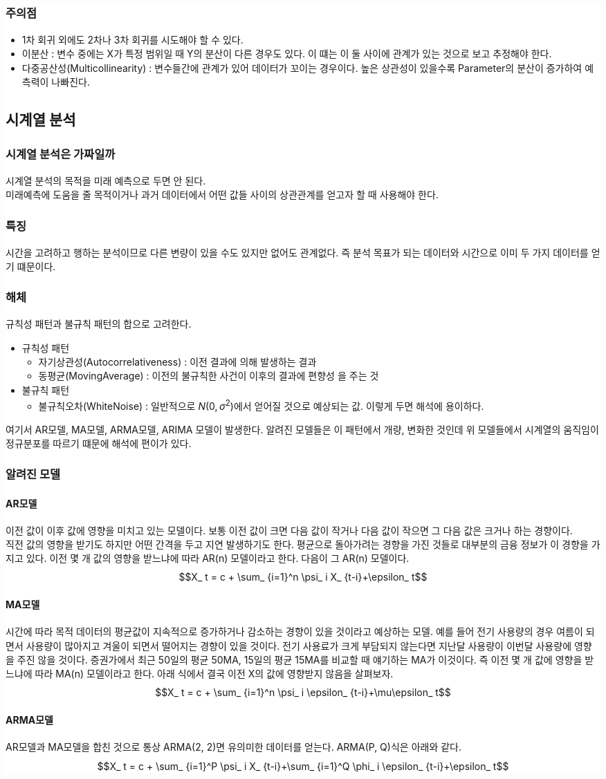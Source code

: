 ### 주의점

-	1차 회귀 외에도 2차나 3차 회귀를 시도해야 할 수 있다.  
-	이분산 : 변수 중에는 X가 특정 범위일 때 Y의 분산이 다른 경우도 있다. 이 떄는 이 둘 사이에 관계가 있는 것으로 보고 추정해야 한다.  
-	다중공산성(Multicollinearity) : 변수들간에 관계가 있어 데이터가 꼬이는 경우이다. 높은 상관성이 있을수록 Parameter의 분산이 증가하여 예측력이 나빠진다.

시계열 분석
-----------

### 시계열 분석은 가짜일까

시계열 분석의 목적을 미래 예측으로 두면 안 된다.  
미래예측에 도움을 줄 목적이거나 과거 데이터에서 어떤 값들 사이의 상관관계를 얻고자 할 때 사용해야 한다.

### 특징

시간을 고려하고 행하는 분석이므로 다른 변량이 있을 수도 있지만 없어도 관계없다. 즉 분석 목표가 되는 데이터와 시간으로 이미 두 가지 데이터를 얻기 떄문이다.

### 해체

규칙성 패턴과 불규칙 패턴의 합으로 고려한다.

-	규칙성 패턴
	-	자기상관성(Autocorrelativeness) : 이전 결과에 의해 발생하는 결과
	-	동평균(MovingAverage) : 이전의 불규칙한 사건이 이후의 결과에 편향성 을 주는 것
-	불규칙 패턴
	-	불규칙오차(WhiteNoise) : 일반적으로 $N(0,\sigma^2)$에서 얻어질 것으로 예상되는 값. 이렇게 두면 해석에 용이하다.  

여기서 AR모델, MA모델, ARMA모델, ARIMA 모델이 발생한다. 알려진 모델들은 이 패턴에서 개량, 변화한 것인데 위 모델들에서 시계열의 움직임이 정규분포를 따르기 떄문에 해석에 편이가 있다.

### 알려진 모델

#### AR모델

이전 값이 이후 값에 영향을 미치고 있는 모델이다. 보통 이전 값이 크면 다음 값이 작거나 다음 값이 작으면 그 다음 값은 크거나 하는 경향이다.  
직전 값의 영향을 받기도 하지만 어떤 간격을 두고 지연 발생하기도 한다. 평균으로 돌아가려는 경향을 가진 것들로 대부분의 금융 정보가 이 경향을 가지고 있다. 이전 몇 개 값의 영향을 받느냐에 따라 AR(n) 모델이라고 한다. 다음이 그 AR(n) 모델이다.  
$$X_ t = c + \sum_ {i=1}^n \psi_ i X_ {t-i}+\epsilon_ t$$

#### MA모델

시간에 따라 목적 데이터의 평균값이 지속적으로 증가하거나 감소하는 경향이 있을 것이라고 예상하는 모델. 예를 들어 전기 사용량의 경우 여름이 되면서 사용량이 많아지고 겨울이 되면서 떨어지는 경향이 있을 것이다. 전기 사용료가 크게 부담되지 않는다면 지난달 사용량이 이번달 사용량에 영향을 주진 않을 것이다. 증권가에서 최근 50일의 평균 50MA, 15일의 평균 15MA를 비교할 때 얘기하는 MA가 이것이다. 즉 이전 몇 개 값에 영향을 받느냐에 따라 MA(n) 모델이라고 한다. 아래 식에서 결국 이전 X의 값에 영향받지 않음을 살펴보자.  
$$X_ t = c + \sum_ {i=1}^n \psi_ i \epsilon_ {t-i}+\mu\epsilon_ t$$

#### ARMA모델

AR모델과 MA모델을 합친 것으로 통상 ARMA(2, 2)면 유의미한 데이터를 얻는다. ARMA(P, Q)식은 아래와 같다.  
$$X_ t = c + \sum_ {i=1}^P \psi_ i X_ {t-i}+\sum_ {i=1}^Q \phi_ i \epsilon_ {t-i}+\epsilon_ t$$
